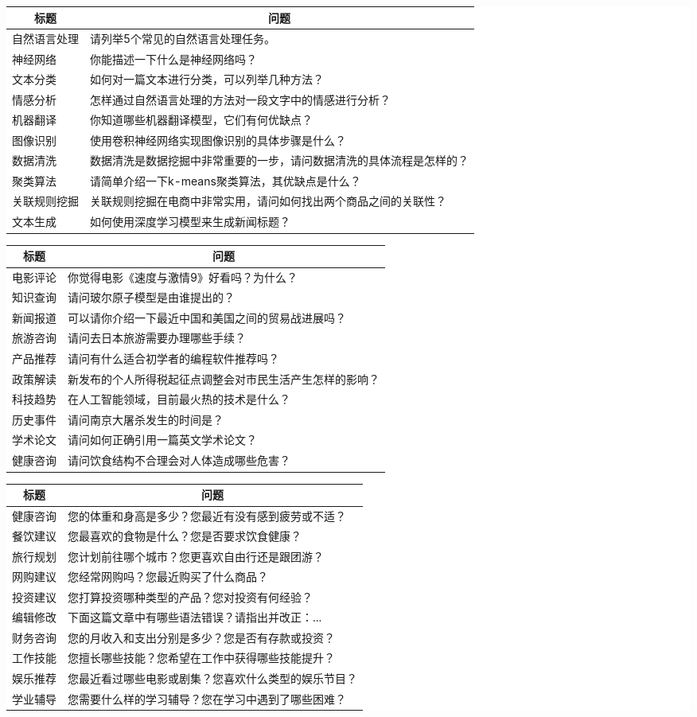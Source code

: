 | 标题 | 问题 |
| --- | --- |
| 自然语言处理 | 请列举5个常见的自然语言处理任务。 |
| 神经网络 | 你能描述一下什么是神经网络吗？ |
| 文本分类 | 如何对一篇文本进行分类，可以列举几种方法？ |
| 情感分析 | 怎样通过自然语言处理的方法对一段文字中的情感进行分析？ |
| 机器翻译 | 你知道哪些机器翻译模型，它们有何优缺点？ |
| 图像识别 | 使用卷积神经网络实现图像识别的具体步骤是什么？ |
| 数据清洗 | 数据清洗是数据挖掘中非常重要的一步，请问数据清洗的具体流程是怎样的？ |
| 聚类算法 | 请简单介绍一下k-means聚类算法，其优缺点是什么？ |
| 关联规则挖掘 | 关联规则挖掘在电商中非常实用，请问如何找出两个商品之间的关联性？ |
| 文本生成 | 如何使用深度学习模型来生成新闻标题？ |

|标题|问题|
|---|---|
|电影评论|你觉得电影《速度与激情9》好看吗？为什么？|
|知识查询|请问玻尔原子模型是由谁提出的？|
|新闻报道|可以请你介绍一下最近中国和美国之间的贸易战进展吗？|
|旅游咨询|请问去日本旅游需要办理哪些手续？|
|产品推荐|请问有什么适合初学者的编程软件推荐吗？|
|政策解读|新发布的个人所得税起征点调整会对市民生活产生怎样的影响？|
|科技趋势|在人工智能领域，目前最火热的技术是什么？|
|历史事件|请问南京大屠杀发生的时间是？|
|学术论文|请问如何正确引用一篇英文学术论文？|
|健康咨询|请问饮食结构不合理会对人体造成哪些危害？|

| 标题 | 问题 |
| --- | --- |
| 健康咨询 | 您的体重和身高是多少？您最近有没有感到疲劳或不适？ |
| 餐饮建议 | 您最喜欢的食物是什么？您是否要求饮食健康？ |
| 旅行规划 | 您计划前往哪个城市？您更喜欢自由行还是跟团游？ |
| 网购建议 | 您经常网购吗？您最近购买了什么商品？ |
| 投资建议 | 您打算投资哪种类型的产品？您对投资有何经验？ |
| 编辑修改 | 下面这篇文章中有哪些语法错误？请指出并改正：... |
| 财务咨询 | 您的月收入和支出分别是多少？您是否有存款或投资？ |
| 工作技能 | 您擅长哪些技能？您希望在工作中获得哪些技能提升？ |
| 娱乐推荐 | 您最近看过哪些电影或剧集？您喜欢什么类型的娱乐节目？ |
| 学业辅导 | 您需要什么样的学习辅导？您在学习中遇到了哪些困难？ |
